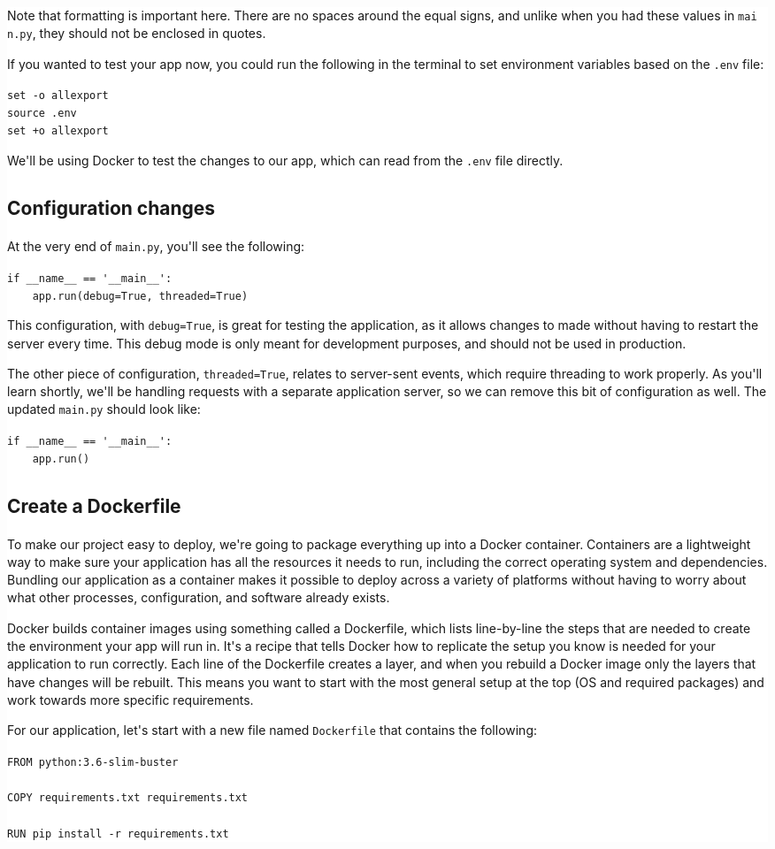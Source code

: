 Note that formatting is important here. There are no spaces around the equal signs, and unlike when you had these values in `main.py`, they should not be enclosed in quotes.

If you wanted to test your app now, you could run the following in the terminal to set environment variables based on the `.env` file:

```
set -o allexport
source .env
set +o allexport
```

We'll be using Docker to test the changes to our app, which can read from the `.env` file directly.

## Configuration changes

At the very end of `main.py`, you'll see the following:

```
if __name__ == '__main__':
    app.run(debug=True, threaded=True)
```

This configuration, with `debug=True`, is great for testing the application, as it allows changes to made without having to restart the server every time. This debug mode is only meant for development purposes, and should not be used in production.

The other piece of configuration, `threaded=True`, relates to server-sent events, which require threading to work properly. As you'll learn shortly, we'll be handling requests with a separate application server, so we can remove this bit of configuration as well. The updated `main.py` should look like:

```
if __name__ == '__main__':
    app.run()
```

## Create a Dockerfile

To make our project easy to deploy, we're going to package everything up into a Docker container. Containers are a lightweight way to make sure your application has all the resources it needs to run, including the correct operating system and dependencies. Bundling our application as a container makes it possible to deploy across a variety of platforms without having to worry about what other processes, configuration, and software already exists.

Docker builds container images using something called a Dockerfile, which lists line-by-line the steps that are needed to create the environment your app will run in. It's a recipe that tells Docker how to replicate the setup you know is needed for your application to run correctly. Each line of the Dockerfile creates a layer, and when you rebuild a Docker image only the layers that have changes will be rebuilt. This means you want to start with the most general setup at the top (OS and required packages) and work towards more specific requirements.

For our application, let's start with a new file named `Dockerfile` that contains the following:

```
FROM python:3.6-slim-buster

COPY requirements.txt requirements.txt

RUN pip install -r requirements.txt
```
